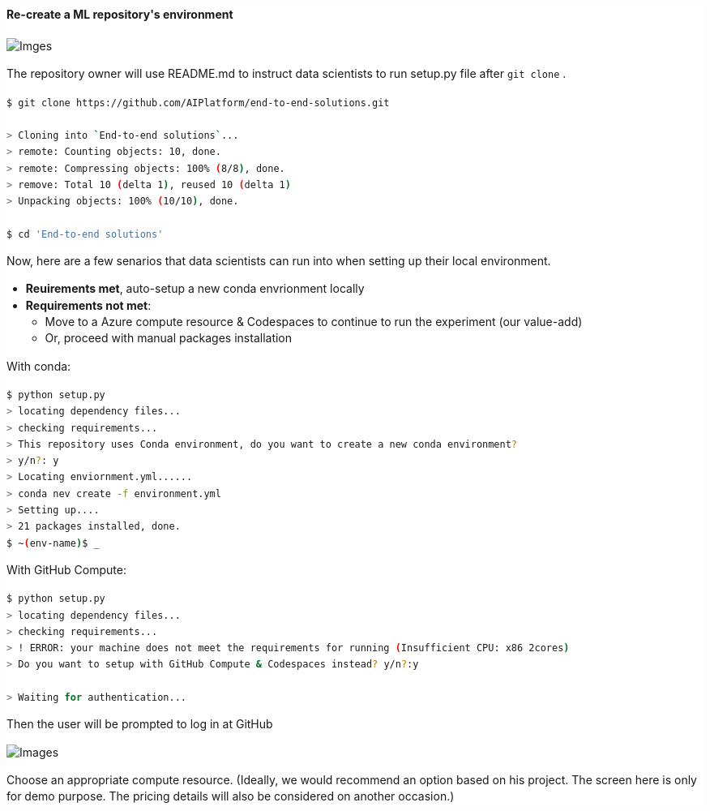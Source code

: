 #### Re-create a ML repository's environment
![Imges](img/pic1.png)

The repository owner will use README.md to instruct data scientists to run setup.py file after ```git clone``` .

```bash
$ git clone https://github.com/AIPlatform/end-to-end-solutions.git

> Cloning into `End-to-end solutions`...
> remote: Counting objects: 10, done.
> remote: Compressing objects: 100% (8/8), done.
> remove: Total 10 (delta 1), reused 10 (delta 1)
> Unpacking objects: 100% (10/10), done.

$ cd 'End-to-end solutions'
```
Now, here are a few senarios that data scientists can run into when setting up their local environment.
- **Reuirements met**, auto-setup a new conda envrionment locally
- **Requirements not met**:
    - Move to a Azure compute resource & Codespaces to continue to run the experiment (our value-add)
    - Or, proceed with manual packages installation


With conda:
```bash
$ python setup.py
> locating dependency files...
> checking requirements...
> This repository uses Conda environment, do you want to create a new conda environment? 
> y/n?: y
> Locating enviornment.yml......
> conda nev create -f environment.yml
> Setting up....
> 21 packages installed, done.
$ ~(env-name)$ _
```

With GitHub Compute:
```bash
$ python setup.py
> locating dependency files...
> checking requirements...
> ! ERROR: your machine does not meet the requirements for running (Insufficient CPU: x86 2cores)
> Do you want to setup with GitHub Compute & Codespaces instead? y/n?:y

> Waiting for authentication...
```
Then the user will be prompted to log in at GitHub

![Images](img/step3.png)

Choose an appropriate compute resource. (Ideally, we would recommend an option based on his project. The screen here is only for demo purpose. The pricing details will also be considered on another occasion.)
